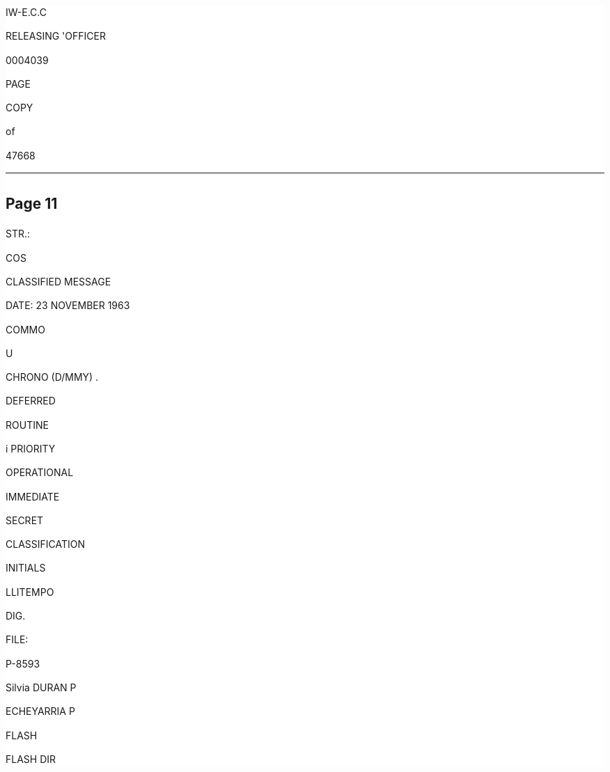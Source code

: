 IW-E.C.C

RELEASING 'OFFICER

0004039

PAGE

COPY

of

47668

---

## Page 11

STR.:

COS

CLASSIFIED MESSAGE

DATE: 23 NOVEMBER 1963

COMMO

U

CHRONO (D/MMY) .

DEFERRED

ROUTINE

i PRIORITY

OPERATIONAL

IMMEDIATE

SECRET

CLASSIFICATION

INITIALS

LLITEMPO

DIG.

FILE:

P-8593

Silvia DURAN P

ECHEYARRIA P

FLASH

FLASH DIR
